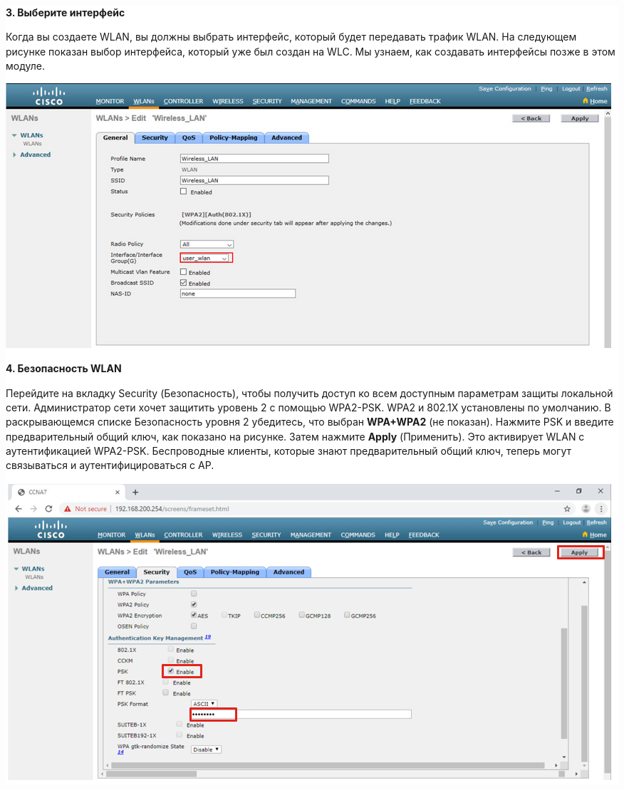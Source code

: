 **3. Выберите интерфейс**

Когда вы создаете WLAN, вы должны выбрать интерфейс, который будет передавать трафик WLAN. На следующем рисунке показан выбор интерфейса, который уже был создан на WLC. Мы узнаем, как создавать интерфейсы позже в этом модуле.

![](./assets/13.2.6-4.png)

**4. Безопасность WLAN**

Перейдите на вкладку Security (Безопасность), чтобы получить доступ ко всем доступным параметрам защиты локальной сети. Администратор сети хочет защитить уровень 2 с помощью WPA2-PSK. WPA2 и 802.1X установлены по умолчанию. В раскрывающемся списке Безопасность уровня 2 убедитесь, что выбран **WPA+WPA2** (не показан). Нажмите PSK и введите предварительный общий ключ, как показано на рисунке. Затем нажмите **Apply** (Применить). Это активирует WLAN с аутентификацией WPA2-PSK. Беспроводные клиенты, которые знают предварительный общий ключ, теперь могут связываться и аутентифицироваться с AP.

![](./assets/13.2.6-5.png)

